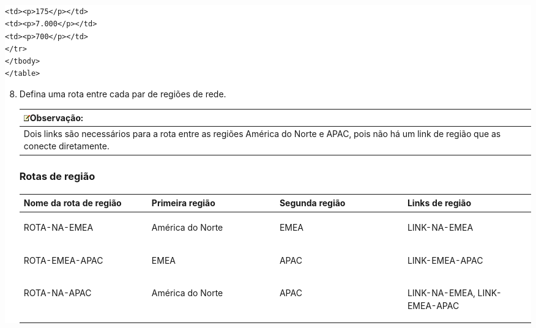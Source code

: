     <td><p>175</p></td>
    <td><p>7.000</p></td>
    <td><p>700</p></td>
    </tr>
    </tbody>
    </table>


8.  Defina uma rota entre cada par de regiões de rede.
    
    <table>
    <thead>
    <tr class="header">
    <th><img src="images/Gg425756.note(OCS.15).gif" title="note" alt="note" />Observação:</th>
    </tr>
    </thead>
    <tbody>
    <tr class="odd">
    <td>Dois links são necessários para a rota entre as regiões América do Norte e APAC, pois não há um link de região que as conecte diretamente.</td>
    </tr>
    </tbody>
    </table>
    
    ### Rotas de região
    
    <table>
    <colgroup>
    <col style="width: 25%" />
    <col style="width: 25%" />
    <col style="width: 25%" />
    <col style="width: 25%" />
    </colgroup>
    <thead>
    <tr class="header">
    <th>Nome da rota de região</th>
    <th>Primeira região</th>
    <th>Segunda região</th>
    <th>Links de região</th>
    </tr>
    </thead>
    <tbody>
    <tr class="odd">
    <td><p>ROTA-NA-EMEA</p></td>
    <td><p>América do Norte</p></td>
    <td><p>EMEA</p></td>
    <td><p>LINK-NA-EMEA</p></td>
    </tr>
    <tr class="even">
    <td><p>ROTA-EMEA-APAC</p></td>
    <td><p>EMEA</p></td>
    <td><p>APAC</p></td>
    <td><p>LINK-EMEA-APAC</p></td>
    </tr>
    <tr class="odd">
    <td><p>ROTA-NA-APAC</p></td>
    <td><p>América do Norte</p></td>
    <td><p>APAC</p></td>
    <td><p>LINK-NA-EMEA, LINK-EMEA-APAC</p></td>
    </tr>
    </tbody>
    </table>
